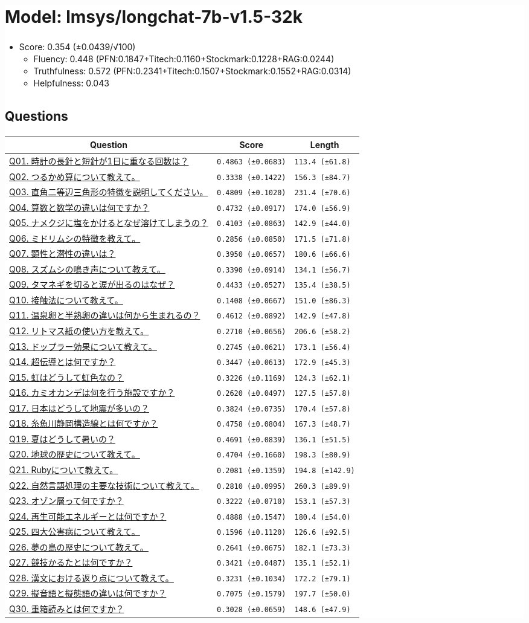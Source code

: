 # Model: lmsys/longchat-7b-v1.5-32k



- Score: 0.354 (±0.0439/√100)
  - Fluency: 0.448 (PFN:0.1847+Titech:0.1160+Stockmark:0.1228+RAG:0.0244)
  - Truthfulness: 0.572 (PFN:0.2341+Titech:0.1507+Stockmark:0.1552+RAG:0.0314)
  - Helpfulness: 0.043
## Questions

| Question | Score | Length |
|----------|-------|--------|
| [Q01. 時計の長針と短針が1日に重なる回数は？](#Q01) | <code>0.4863 (±0.0683)</code> | <code>113.4 (±61.8)</code> |
| [Q02. つるかめ算について教えて。](#Q02) | <code>0.3338 (±0.1422)</code> | <code>156.3 (±84.7)</code> |
| [Q03. 直角二等辺三角形の特徴を説明してください。](#Q03) | <code>0.4809 (±0.1020)</code> | <code>231.4 (±70.6)</code> |
| [Q04. 算数と数学の違いは何ですか？](#Q04) | <code>0.4732 (±0.0917)</code> | <code>174.0 (±56.9)</code> |
| [Q05. ナメクジに塩をかけるとなぜ溶けてしまうの？](#Q05) | <code>0.4103 (±0.0863)</code> | <code>142.9 (±44.0)</code> |
| [Q06. ミドリムシの特徴を教えて。](#Q06) | <code>0.2856 (±0.0850)</code> | <code>171.5 (±71.8)</code> |
| [Q07. 顕性と潜性の違いは？](#Q07) | <code>0.3950 (±0.0657)</code> | <code>180.6 (±66.6)</code> |
| [Q08. スズムシの鳴き声について教えて。](#Q08) | <code>0.3390 (±0.0914)</code> | <code>134.1 (±56.7)</code> |
| [Q09. タマネギを切ると涙が出るのはなぜ？](#Q09) | <code>0.4433 (±0.0527)</code> | <code>135.4 (±38.5)</code> |
| [Q10. 接触法について教えて。](#Q10) | <code>0.1408 (±0.0667)</code> | <code>151.0 (±86.3)</code> |
| [Q11. 温泉卵と半熟卵の違いは何から生まれるの？](#Q11) | <code>0.4612 (±0.0892)</code> | <code>142.9 (±47.8)</code> |
| [Q12. リトマス紙の使い方を教えて。](#Q12) | <code>0.2710 (±0.0656)</code> | <code>206.6 (±58.2)</code> |
| [Q13. ドップラー効果について教えて。](#Q13) | <code>0.2745 (±0.0621)</code> | <code>173.1 (±56.4)</code> |
| [Q14. 超伝導とは何ですか？](#Q14) | <code>0.3447 (±0.0613)</code> | <code>172.9 (±45.3)</code> |
| [Q15. 虹はどうして虹色なの？](#Q15) | <code>0.3226 (±0.1169)</code> | <code>124.3 (±62.1)</code> |
| [Q16. カミオカンデは何を行う施設ですか？](#Q16) | <code>0.2620 (±0.0497)</code> | <code>127.5 (±57.8)</code> |
| [Q17. 日本はどうして地震が多いの？](#Q17) | <code>0.3824 (±0.0735)</code> | <code>170.4 (±57.8)</code> |
| [Q18. 糸魚川静岡構造線とは何ですか？](#Q18) | <code>0.4758 (±0.0804)</code> | <code>167.3 (±48.7)</code> |
| [Q19. 夏はどうして暑いの？](#Q19) | <code>0.4691 (±0.0839)</code> | <code>136.1 (±51.5)</code> |
| [Q20. 地球の歴史について教えて。](#Q20) | <code>0.4704 (±0.1660)</code> | <code>198.3 (±80.9)</code> |
| [Q21. Rubyについて教えて。](#Q21) | <code>0.2081 (±0.1359)</code> | <code>194.8 (±142.9)</code> |
| [Q22. 自然言語処理の主要な技術について教えて。](#Q22) | <code>0.2810 (±0.0995)</code> | <code>260.3 (±89.9)</code> |
| [Q23. オゾン層って何ですか？](#Q23) | <code>0.3222 (±0.0710)</code> | <code>153.1 (±57.3)</code> |
| [Q24. 再生可能エネルギーとは何ですか？](#Q24) | <code>0.4888 (±0.1547)</code> | <code>180.4 (±54.0)</code> |
| [Q25. 四大公害病について教えて。](#Q25) | <code>0.1596 (±0.1120)</code> | <code>126.6 (±92.5)</code> |
| [Q26. 夢の島の歴史について教えて。](#Q26) | <code>0.2641 (±0.0675)</code> | <code>182.1 (±73.3)</code> |
| [Q27. 競技かるたとは何ですか？](#Q27) | <code>0.3421 (±0.0487)</code> | <code>135.1 (±52.1)</code> |
| [Q28. 漢文における返り点について教えて。](#Q28) | <code>0.3231 (±0.1034)</code> | <code>172.2 (±79.1)</code> |
| [Q29. 擬音語と擬態語の違いは何ですか？](#Q29) | <code>0.7075 (±0.1579)</code> | <code>197.7 (±50.0)</code> |
| [Q30. 重箱読みとは何ですか？](#Q30) | <code>0.3028 (±0.0659)</code> | <code>148.6 (±47.9)</code> |